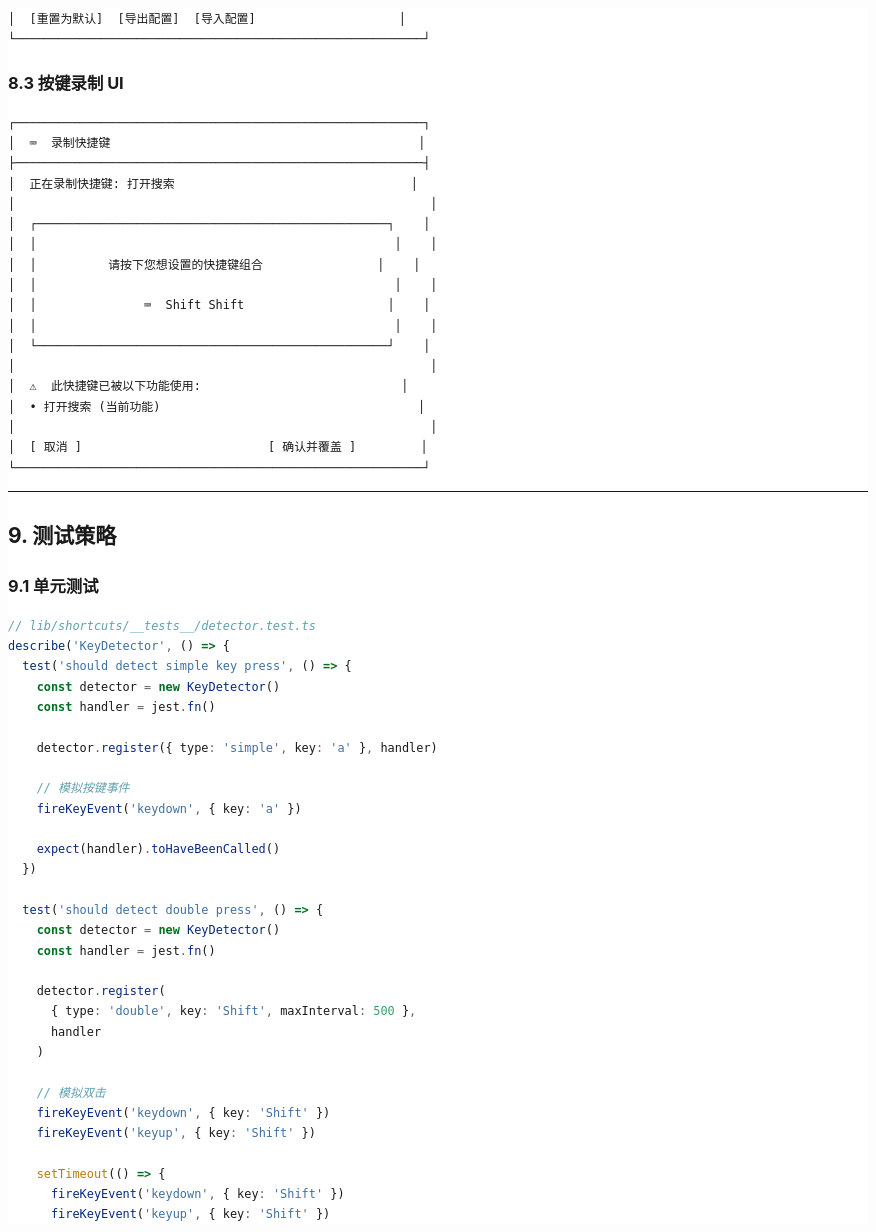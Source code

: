 ```
│  [重置为默认]  [导出配置]  [导入配置]                    │
└─────────────────────────────────────────────────────────┘
```

### 8.3 按键录制 UI

```
┌─────────────────────────────────────────────────────────┐
│  ⌨️  录制快捷键                                           │
├─────────────────────────────────────────────────────────┤
│  正在录制快捷键: 打开搜索                                 │
│                                                          │
│  ┌─────────────────────────────────────────────────┐    │
│  │                                                  │    │
│  │          请按下您想设置的快捷键组合                │    │
│  │                                                  │    │
│  │               ⌨️  Shift Shift                    │    │
│  │                                                  │    │
│  └─────────────────────────────────────────────────┘    │
│                                                          │
│  ⚠️  此快捷键已被以下功能使用:                            │
│  • 打开搜索 (当前功能)                                    │
│                                                          │
│  [ 取消 ]                          [ 确认并覆盖 ]         │
└─────────────────────────────────────────────────────────┘
```

---

## 9. 测试策略

### 9.1 单元测试

```typescript
// lib/shortcuts/__tests__/detector.test.ts
describe('KeyDetector', () => {
  test('should detect simple key press', () => {
    const detector = new KeyDetector()
    const handler = jest.fn()

    detector.register({ type: 'simple', key: 'a' }, handler)

    // 模拟按键事件
    fireKeyEvent('keydown', { key: 'a' })

    expect(handler).toHaveBeenCalled()
  })

  test('should detect double press', () => {
    const detector = new KeyDetector()
    const handler = jest.fn()

    detector.register(
      { type: 'double', key: 'Shift', maxInterval: 500 },
      handler
    )

    // 模拟双击
    fireKeyEvent('keydown', { key: 'Shift' })
    fireKeyEvent('keyup', { key: 'Shift' })

    setTimeout(() => {
      fireKeyEvent('keydown', { key: 'Shift' })
      fireKeyEvent('keyup', { key: 'Shift' })
```